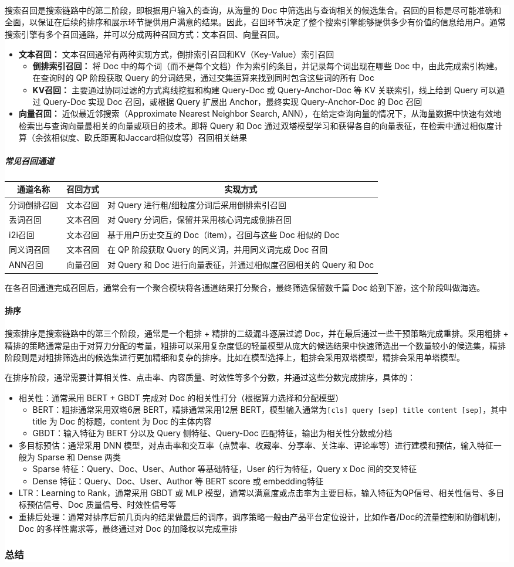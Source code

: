 搜索召回是搜索链路中的第二阶段，即根据用户输入的查询，从海量的 Doc 中筛选出与查询相关的候选集合。召回的目标是尽可能准确和全面，以保证在后续的排序和展示环节提供用户满意的结果。因此，召回环节决定了整个搜索引擎能够提供多少有价值的信息给用户。通常搜索引擎有多个召回通路，并可以分成两种召回方式：文本召回、向量召回。

* **文本召回：** 文本召回通常有两种实现方式，倒排索引召回和KV（Key-Value）索引召回
  * **倒排索引召回：** 将 Doc 中的每个词（而不是每个文档）作为索引的条目，并记录每个词出现在哪些 Doc 中，由此完成索引构建。在查询时的 QP 阶段获取 Query 的分词结果，通过交集运算来找到同时包含这些词的所有 Doc
  * **KV召回：** 主要通过协同过滤的方式离线挖掘和构建 Query-Doc 或 Query-Anchor-Doc 等 KV 关联索引，线上给到 Query 可以通过 Query-Doc 实现 Doc 召回，或根据 Query 扩展出 Anchor，最终实现 Query-Anchor-Doc 的 Doc 召回
* **向量召回：** 近似最近邻搜索（Approximate Nearest Neighbor Search, ANN），在给定查询向量的情况下，从海量数据中快速有效地检索出与查询向量最相关的向量或项目的技术。即将 Query 和 Doc 通过双塔模型学习和获得各自的向量表征，在检索中通过相似度计算（余弦相似度、欧氏距离和Jaccard相似度等）召回相关结果

##### 常见召回通道


| 通道名称     | 召回方式 | 实现方式                                                          |
| ------------ | -------- | ----------------------------------------------------------------- |
| 分词倒排召回 | 文本召回 | 对 Query 进行粗/细粒度分词后采用倒排索引召回                      |
| 丢词召回     | 文本召回 | 对 Query 分词后，保留并采用核心词完成倒排召回                     |
| i2i召回      | 文本召回 | 基于用户历史交互的 Doc（item），召回与这些 Doc 相似的 Doc         |
| 同义词召回   | 文本召回 | 在 QP 阶段获取 Query 的同义词，并用同义词完成 Doc 召回            |
| ANN召回      | 向量召回 | 对 Query 和 Doc 进行向量表征，并通过相似度召回相关的 Query 和 Doc |

在各召回通道完成召回后，通常会有一个聚合模块将各通道结果打分聚合，最终筛选保留数千篇 Doc 给到下游，这个阶段叫做海选。

#### 排序

搜索排序是搜索链路中的第三个阶段，通常是一个粗排 + 精排的二级漏斗逐层过滤 Doc，并在最后通过一些干预策略完成重排。采用粗排 + 精排的策略通常是由于对算力分配的考量，粗排可以采用复杂度低的轻量模型从庞大的候选结果中快速筛选出一个数量较小的候选集，精排阶段则是对粗排筛选出的候选集进行更加精细和复杂的排序。比如在模型选择上，粗排会采用双塔模型，精排会采用单塔模型。

在排序阶段，通常需要计算相关性、点击率、内容质量、时效性等多个分数，并通过这些分数完成排序，具体的：

* 相关性：通常采用 BERT + GBDT 完成对 Doc 的相关性打分（根据算力选择和分配模型）
  * BERT：粗排通常采用双塔6层 BERT，精排通常采用12层 BERT，模型输入通常为`[cls] query [sep] title content [sep]`，其中 title 为 Doc 的标题，content 为 Doc 的主体内容
  * GBDT：输入特征为 BERT 分以及 Query 侧特征、Query-Doc 匹配特征，输出为相关性分数或分档
* 多目标预估：通常采用 DNN 模型，对点击率和交互率（点赞率、收藏率、分享率、关注率、评论率等）进行建模和预估，输入特征一般为 Sparse 和 Dense 两类
  * Sparse 特征：Query、Doc、User、Author 等基础特征，User 的行为特征，Query x Doc 间的交叉特征
  * Dense 特征：Query、Doc、User、Author 等 BERT score 或 embedding特征
* LTR：Learning to Rank，通常采用 GBDT 或 MLP 模型，通常以满意度或点击率为主要目标，输入特征为QP信号、相关性信号、多目标预估信号、Doc 质量信号、时效性信号等
* 重排后处理：通常对排序后前几页内的结果做最后的调序，调序策略一般由产品平台定位设计，比如作者/Doc的流量控制和防御机制，Doc 的多样性需求等，最终通过对 Doc 的加降权以完成重排

### 总结
